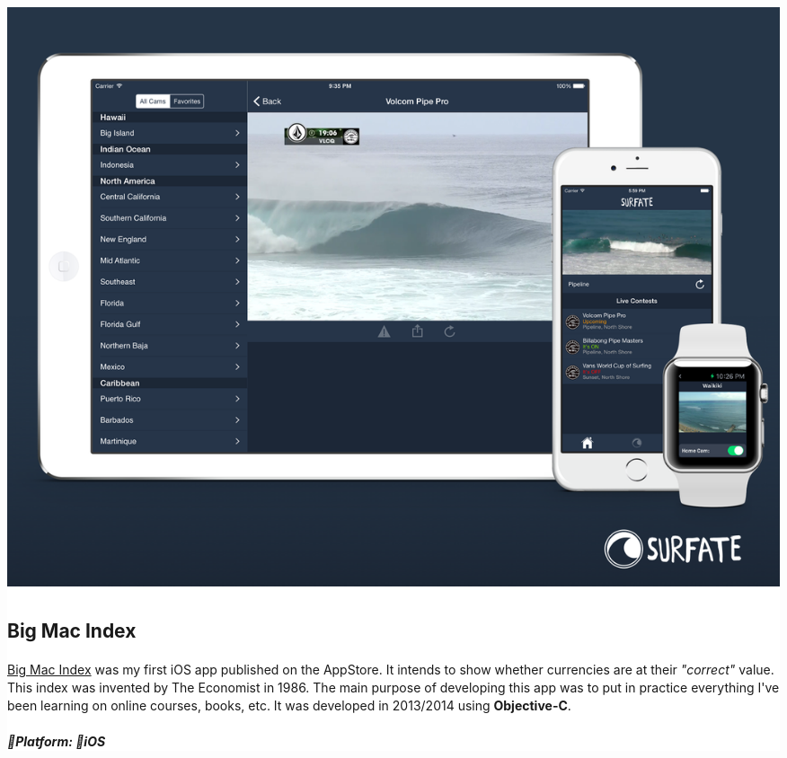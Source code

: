 <a href="https://web.archive.org/web/20160304181919/http://surfate.com/" target="_blank"><img src="images/surfate/surfate.png" width="900" title="Surfate"></a>
</p>

## Big Mac Index
[Big Mac Index](https://apps.apple.com/us/app/big-mac-index-app/id908062605) was my first iOS app published on the AppStore. It intends to show whether currencies are at their *"correct"* value. This index was invented by The Economist in 1986. The main purpose of developing this app was to put in practice everything I've been learning on online courses, books, etc. It was developed in 2013/2014 using **Objective-C**.

##### 🚀Platform: 📱iOS
<p align="center">